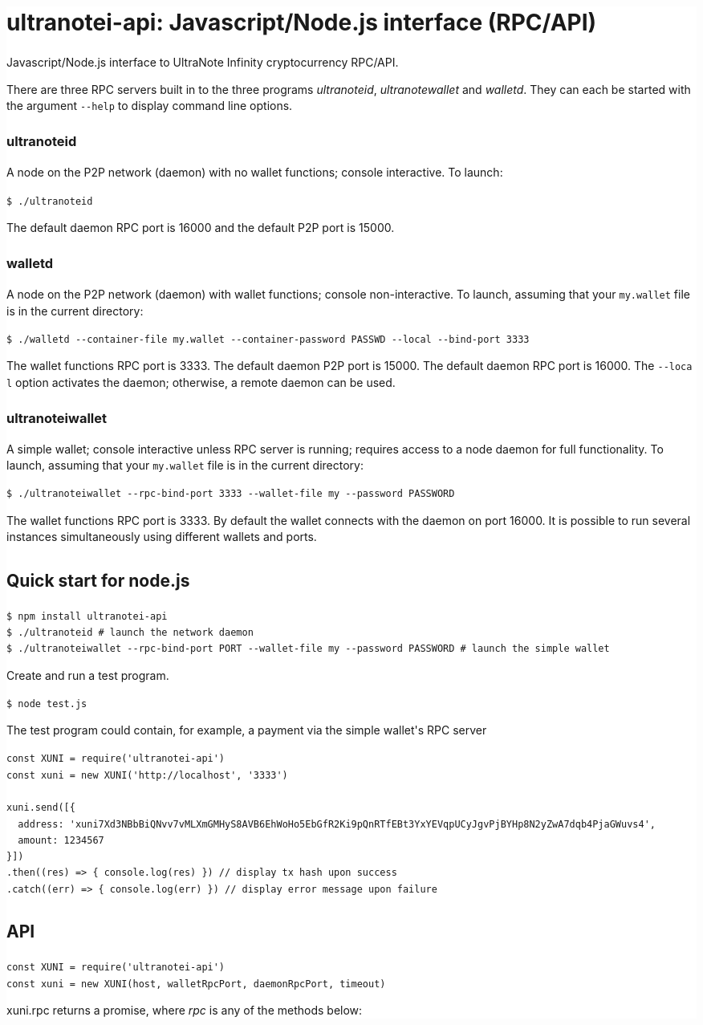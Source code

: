 # ultranotei-api: Javascript/Node.js interface (RPC/API)
Javascript/Node.js interface to UltraNote Infinity cryptocurrency RPC/API.

There are three RPC servers built in to the three programs *ultranoteid*, *ultranotewallet* and *walletd*.
They can each be started with the argument `--help` to display command line options.

### ultranoteid
A node on the P2P network (daemon) with no wallet functions; console interactive. To launch:
```
$ ./ultranoteid
```
The default daemon RPC port is 16000 and the default P2P port is 15000.
### walletd
A node on the P2P network (daemon) with wallet functions; console non-interactive. To launch, assuming that your `my.wallet` file is in the current directory:
```
$ ./walletd --container-file my.wallet --container-password PASSWD --local --bind-port 3333
```
The wallet functions RPC port is 3333. The default daemon P2P port is 15000. The default daemon RPC port is 16000. The `--local` option activates the daemon; otherwise, a remote daemon can be used.
### ultranoteiwallet
A simple wallet; console interactive unless RPC server is running; requires access to a node daemon for full functionality. To launch, assuming that your `my.wallet` file is in the current directory:
```
$ ./ultranoteiwallet --rpc-bind-port 3333 --wallet-file my --password PASSWORD
```
The wallet functions RPC port is 3333. By default the wallet connects with the daemon on port 16000. It is possible to run several instances simultaneously using different wallets and ports.
## Quick start for node.js
```
$ npm install ultranotei-api
$ ./ultranoteid # launch the network daemon
$ ./ultranoteiwallet --rpc-bind-port PORT --wallet-file my --password PASSWORD # launch the simple wallet
```
Create and run a test program.
```
$ node test.js
```
The test program could contain, for example, a payment via the simple wallet's RPC server
```
const XUNI = require('ultranotei-api')
const xuni = new XUNI('http://localhost', '3333')

xuni.send([{
  address: 'xuni7Xd3NBbBiQNvv7vMLXmGMHyS8AVB6EhWoHo5EbGfR2Ki9pQnRTfEBt3YxYEVqpUCyJgvPjBYHp8N2yZwA7dqb4PjaGWuvs4',
  amount: 1234567
}])
.then((res) => { console.log(res) }) // display tx hash upon success
.catch((err) => { console.log(err) }) // display error message upon failure
```
## API
```
const XUNI = require('ultranotei-api')
const xuni = new XUNI(host, walletRpcPort, daemonRpcPort, timeout)
```
xuni.rpc returns a promise, where *rpc* is any of the methods below:
